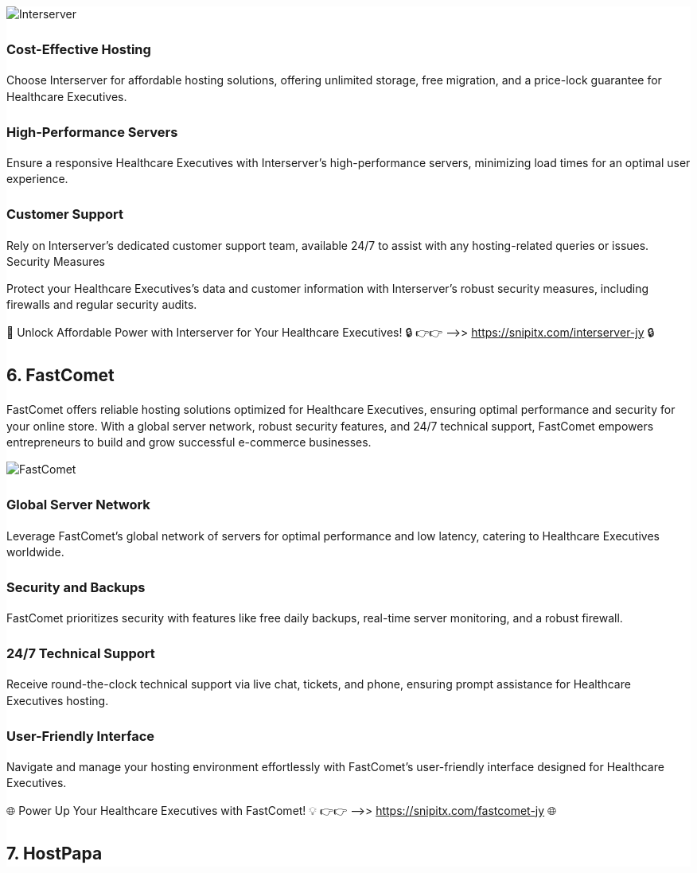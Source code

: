 ![Interserver](https://i.imgur.com/OM5dOEW.jpeg "Interserver Hosting")

### Cost-Effective Hosting
Choose Interserver for affordable hosting solutions, offering unlimited storage, free migration, and a price-lock guarantee for Healthcare Executives.

### High-Performance Servers
Ensure a responsive Healthcare Executives with Interserver’s high-performance servers, minimizing load times for an optimal user experience.

### Customer Support
Rely on Interserver’s dedicated customer support team, available 24/7 to assist with any hosting-related queries or issues.
Security Measures

Protect your Healthcare Executives’s data and customer information with Interserver’s robust security measures, including firewalls and regular security audits.

💸 Unlock Affordable Power with Interserver for Your Healthcare Executives! 🔒
👉👉 -->> https://snipitx.com/interserver-jy 🔒

## 6. FastComet

FastComet offers reliable hosting solutions optimized for Healthcare Executives, ensuring optimal performance and security for your online store. With a global server network, robust security features, and 24/7 technical support, FastComet empowers entrepreneurs to build and grow successful e-commerce businesses.

![FastComet](https://i.imgur.com/7qgXuWp.png "FastComet Hosting")

### Global Server Network
Leverage FastComet’s global network of servers for optimal performance and low latency, catering to Healthcare Executives worldwide.

### Security and Backups
FastComet prioritizes security with features like free daily backups, real-time server monitoring, and a robust firewall.

### 24/7 Technical Support
Receive round-the-clock technical support via live chat, tickets, and phone, ensuring prompt assistance for Healthcare Executives hosting.

### User-Friendly Interface
Navigate and manage your hosting environment effortlessly with FastComet’s user-friendly interface designed for Healthcare Executives.

🌐 Power Up Your Healthcare Executives with FastComet! 💡
👉👉 -->> https://snipitx.com/fastcomet-jy 🌐

## 7. HostPapa

